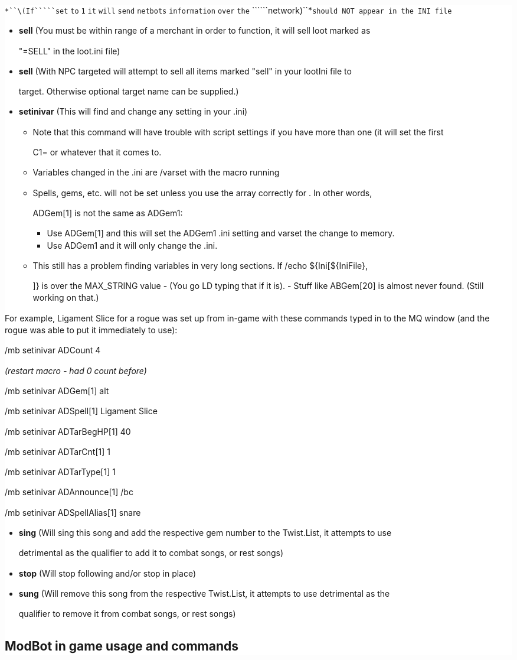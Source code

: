 ``````*``\(If`````set`````` `to` `1` `it` `will` `send` `netbots` `information` `over` `the` ``````network)``\*`should NOT appear in the INI file`    

* **sell** \(You must be within range of a merchant in order to function, it will sell loot marked as

  "=SELL" in the loot.ini file\)

* **sell** \(With NPC targeted will attempt to sell all items marked "sell" in your lootIni file to

  target. Otherwise optional target name can be supplied.\)

* **setinivar** (This will find and change any setting in your .ini)
  * Note that this command will have trouble with script settings if you have more than one \(it will set the first

    C1= or whatever that it comes to.

  * Variables changed in the .ini are /varset with the macro running
  * Spells, gems, etc. will not be set unless you use the array correctly for . In other words,

    ADGem[1] is not the same as ADGem1:

    * Use ADGem[1] and this will set the ADGem1 .ini setting and varset the change to memory.
    * Use ADGem1 and it will only change the .ini.

  * This still has a problem finding variables in very long sections. If /echo ${Ini\[${IniFile},

    \]} is over the MAX\_STRING value - (You go LD typing that if it is\). - Stuff like ABGem[20] is almost never found. \(Still working on that.)

For example, Ligament Slice for a rogue was set up from in-game with these commands typed in to the MQ window (and the rogue was able to put it immediately to use):

/mb setinivar ADCount 4

_(restart macro - had 0 count before)_

/mb setinivar ADGem[1] alt

/mb setinivar ADSpell[1] Ligament Slice

/mb setinivar ADTarBegHP[1] 40

/mb setinivar ADTarCnt[1] 1

/mb setinivar ADTarType[1] 1

/mb setinivar ADAnnounce[1] /bc

/mb setinivar ADSpellAlias[1] snare

* **sing** \(Will sing this song and add the respective gem number to the Twist.List, it attempts to use

  detrimental as the qualifier to add it to combat songs, or rest songs\)

* **stop** (Will stop following and/or stop in place)
* **sung** \(Will remove this song from the respective Twist.List, it attempts to use detrimental as the

  qualifier to remove it from combat songs, or rest songs\)

## ModBot in game usage and commands

``````